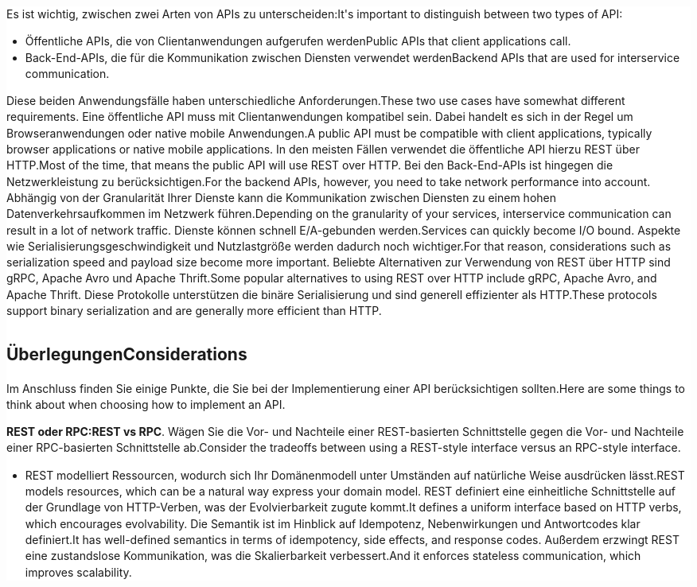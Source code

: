 <span data-ttu-id="4ebb6-107">Es ist wichtig, zwischen zwei Arten von APIs zu unterscheiden:</span><span class="sxs-lookup"><span data-stu-id="4ebb6-107">It's important to distinguish between two types of API:</span></span>

- <span data-ttu-id="4ebb6-108">Öffentliche APIs, die von Clientanwendungen aufgerufen werden</span><span class="sxs-lookup"><span data-stu-id="4ebb6-108">Public APIs that client applications call.</span></span> 
- <span data-ttu-id="4ebb6-109">Back-End-APIs, die für die Kommunikation zwischen Diensten verwendet werden</span><span class="sxs-lookup"><span data-stu-id="4ebb6-109">Backend APIs that are used for interservice communication.</span></span>

<span data-ttu-id="4ebb6-110">Diese beiden Anwendungsfälle haben unterschiedliche Anforderungen.</span><span class="sxs-lookup"><span data-stu-id="4ebb6-110">These two use cases have somewhat different requirements.</span></span> <span data-ttu-id="4ebb6-111">Eine öffentliche API muss mit Clientanwendungen kompatibel sein. Dabei handelt es sich in der Regel um Browseranwendungen oder native mobile Anwendungen.</span><span class="sxs-lookup"><span data-stu-id="4ebb6-111">A public API must be compatible with client applications, typically browser applications or native mobile applications.</span></span> <span data-ttu-id="4ebb6-112">In den meisten Fällen verwendet die öffentliche API hierzu REST über HTTP.</span><span class="sxs-lookup"><span data-stu-id="4ebb6-112">Most of the time, that means the public API will use REST over HTTP.</span></span> <span data-ttu-id="4ebb6-113">Bei den Back-End-APIs ist hingegen die Netzwerkleistung zu berücksichtigen.</span><span class="sxs-lookup"><span data-stu-id="4ebb6-113">For the backend APIs, however, you need to take network performance into account.</span></span> <span data-ttu-id="4ebb6-114">Abhängig von der Granularität Ihrer Dienste kann die Kommunikation zwischen Diensten zu einem hohen Datenverkehrsaufkommen im Netzwerk führen.</span><span class="sxs-lookup"><span data-stu-id="4ebb6-114">Depending on the granularity of your services, interservice communication can result in a lot of network traffic.</span></span> <span data-ttu-id="4ebb6-115">Dienste können schnell E/A-gebunden werden.</span><span class="sxs-lookup"><span data-stu-id="4ebb6-115">Services can quickly become I/O bound.</span></span> <span data-ttu-id="4ebb6-116">Aspekte wie Serialisierungsgeschwindigkeit und Nutzlastgröße werden dadurch noch wichtiger.</span><span class="sxs-lookup"><span data-stu-id="4ebb6-116">For that reason, considerations such as serialization speed and payload size become more important.</span></span> <span data-ttu-id="4ebb6-117">Beliebte Alternativen zur Verwendung von REST über HTTP sind gRPC, Apache Avro und Apache Thrift.</span><span class="sxs-lookup"><span data-stu-id="4ebb6-117">Some popular alternatives to using REST over HTTP include gRPC, Apache Avro, and Apache Thrift.</span></span> <span data-ttu-id="4ebb6-118">Diese Protokolle unterstützen die binäre Serialisierung und sind generell effizienter als HTTP.</span><span class="sxs-lookup"><span data-stu-id="4ebb6-118">These protocols support binary serialization and are generally more efficient than HTTP.</span></span>

## <a name="considerations"></a><span data-ttu-id="4ebb6-119">Überlegungen</span><span class="sxs-lookup"><span data-stu-id="4ebb6-119">Considerations</span></span>

<span data-ttu-id="4ebb6-120">Im Anschluss finden Sie einige Punkte, die Sie bei der Implementierung einer API berücksichtigen sollten.</span><span class="sxs-lookup"><span data-stu-id="4ebb6-120">Here are some things to think about when choosing how to implement an API.</span></span>

<span data-ttu-id="4ebb6-121">**REST oder RPC:**</span><span class="sxs-lookup"><span data-stu-id="4ebb6-121">**REST vs RPC**.</span></span> <span data-ttu-id="4ebb6-122">Wägen Sie die Vor- und Nachteile einer REST-basierten Schnittstelle gegen die Vor- und Nachteile einer RPC-basierten Schnittstelle ab.</span><span class="sxs-lookup"><span data-stu-id="4ebb6-122">Consider the tradeoffs between using a REST-style interface versus an RPC-style interface.</span></span>

- <span data-ttu-id="4ebb6-123">REST modelliert Ressourcen, wodurch sich Ihr Domänenmodell unter Umständen auf natürliche Weise ausdrücken lässt.</span><span class="sxs-lookup"><span data-stu-id="4ebb6-123">REST models resources, which can be a natural way express your domain model.</span></span> <span data-ttu-id="4ebb6-124">REST definiert eine einheitliche Schnittstelle auf der Grundlage von HTTP-Verben, was der Evolvierbarkeit zugute kommt.</span><span class="sxs-lookup"><span data-stu-id="4ebb6-124">It defines a uniform interface based on HTTP verbs, which encourages evolvability.</span></span> <span data-ttu-id="4ebb6-125">Die Semantik ist im Hinblick auf Idempotenz, Nebenwirkungen und Antwortcodes klar definiert.</span><span class="sxs-lookup"><span data-stu-id="4ebb6-125">It has well-defined semantics in terms of idempotency, side effects, and response codes.</span></span> <span data-ttu-id="4ebb6-126">Außerdem erzwingt REST eine zustandslose Kommunikation, was die Skalierbarkeit verbessert.</span><span class="sxs-lookup"><span data-stu-id="4ebb6-126">And it enforces stateless communication, which improves scalability.</span></span> 
